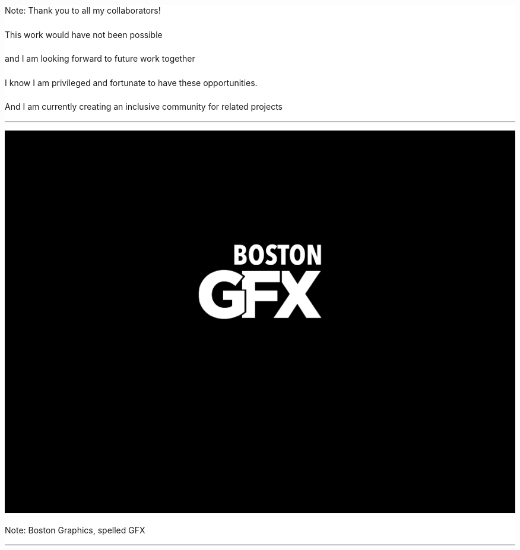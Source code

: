 
Note: Thank you to all my collaborators!<br><br>This work would have not been possible<br><br>and I am looking forward to future work together<br><br>I know I am privileged and fortunate to have these opportunities.<br><br>And I am currently creating an inclusive community for related projects

---

<img src='BostonGFX/BostonGFX.001.png'>

Note: Boston Graphics, spelled GFX

---

